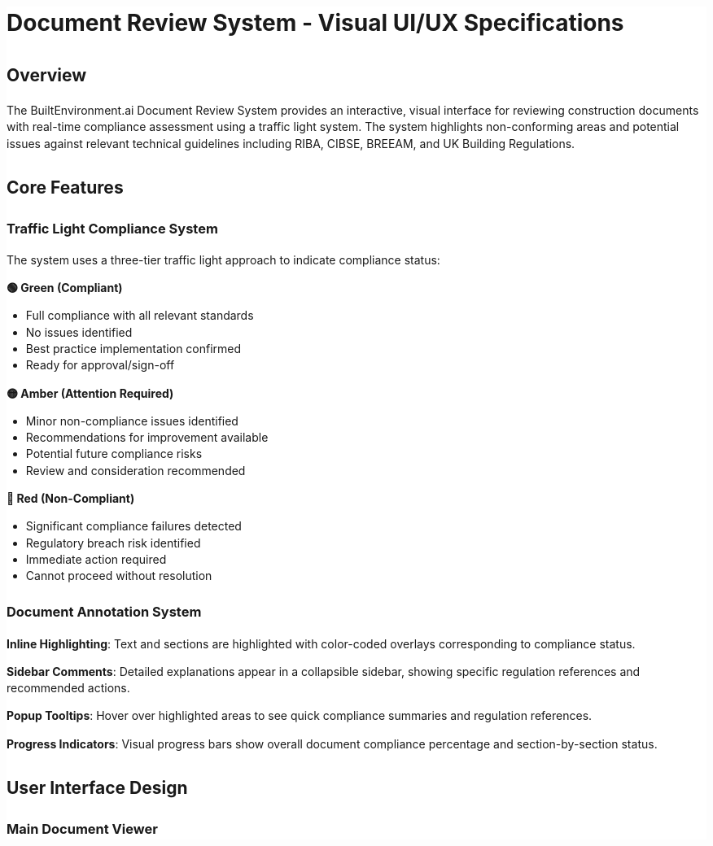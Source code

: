 # Document Review System - Visual UI/UX Specifications

## Overview

The BuiltEnvironment.ai Document Review System provides an interactive, visual interface for reviewing construction documents with real-time compliance assessment using a traffic light system. The system highlights non-conforming areas and potential issues against relevant technical guidelines including RIBA, CIBSE, BREEAM, and UK Building Regulations.

## Core Features

### Traffic Light Compliance System

The system uses a three-tier traffic light approach to indicate compliance status:

**🟢 Green (Compliant)**
- Full compliance with all relevant standards
- No issues identified
- Best practice implementation confirmed
- Ready for approval/sign-off

**🟡 Amber (Attention Required)**
- Minor non-compliance issues identified
- Recommendations for improvement available
- Potential future compliance risks
- Review and consideration recommended

**🔴 Red (Non-Compliant)**
- Significant compliance failures detected
- Regulatory breach risk identified
- Immediate action required
- Cannot proceed without resolution

### Document Annotation System

**Inline Highlighting**: Text and sections are highlighted with color-coded overlays corresponding to compliance status.

**Sidebar Comments**: Detailed explanations appear in a collapsible sidebar, showing specific regulation references and recommended actions.

**Popup Tooltips**: Hover over highlighted areas to see quick compliance summaries and regulation references.

**Progress Indicators**: Visual progress bars show overall document compliance percentage and section-by-section status.

## User Interface Design

### Main Document Viewer

